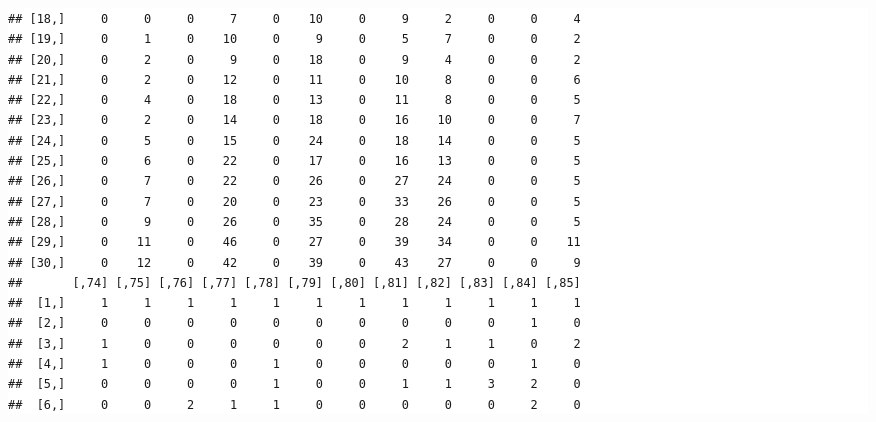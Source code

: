     ## [18,]     0     0     0     7     0    10     0     9     2     0     0     4
    ## [19,]     0     1     0    10     0     9     0     5     7     0     0     2
    ## [20,]     0     2     0     9     0    18     0     9     4     0     0     2
    ## [21,]     0     2     0    12     0    11     0    10     8     0     0     6
    ## [22,]     0     4     0    18     0    13     0    11     8     0     0     5
    ## [23,]     0     2     0    14     0    18     0    16    10     0     0     7
    ## [24,]     0     5     0    15     0    24     0    18    14     0     0     5
    ## [25,]     0     6     0    22     0    17     0    16    13     0     0     5
    ## [26,]     0     7     0    22     0    26     0    27    24     0     0     5
    ## [27,]     0     7     0    20     0    23     0    33    26     0     0     5
    ## [28,]     0     9     0    26     0    35     0    28    24     0     0     5
    ## [29,]     0    11     0    46     0    27     0    39    34     0     0    11
    ## [30,]     0    12     0    42     0    39     0    43    27     0     0     9
    ##       [,74] [,75] [,76] [,77] [,78] [,79] [,80] [,81] [,82] [,83] [,84] [,85]
    ##  [1,]     1     1     1     1     1     1     1     1     1     1     1     1
    ##  [2,]     0     0     0     0     0     0     0     0     0     0     1     0
    ##  [3,]     1     0     0     0     0     0     0     2     1     1     0     2
    ##  [4,]     1     0     0     0     1     0     0     0     0     0     1     0
    ##  [5,]     0     0     0     0     1     0     0     1     1     3     2     0
    ##  [6,]     0     0     2     1     1     0     0     0     0     0     2     0